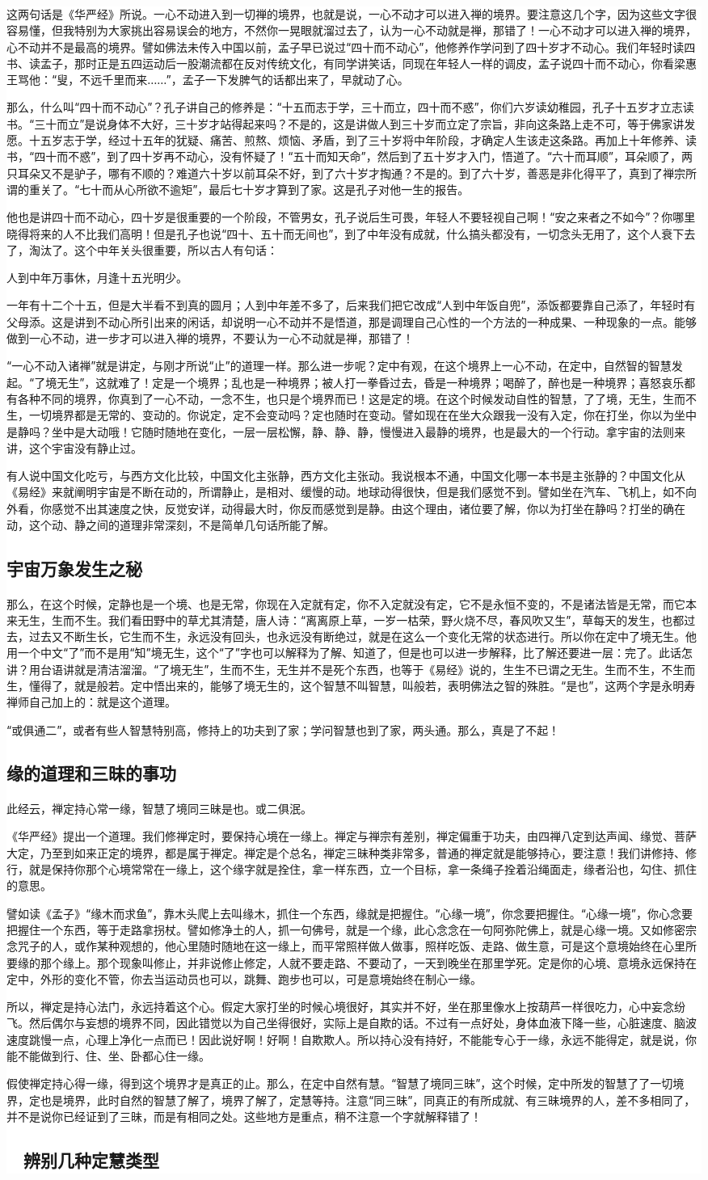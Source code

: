 这两句话是《华严经》所说。一心不动进入到一切禅的境界，也就是说，一心不动才可以进入禅的境界。要注意这几个字，因为这些文字很容易懂，但我特别为大家挑出容易误会的地方，不然你一晃眼就溜过去了，认为一心不动就是禅，那错了！一心不动才可以进入禅的境界，心不动并不是最高的境界。譬如佛法未传入中国以前，孟子早已说过“四十而不动心”，他修养作学问到了四十岁才不动心。我们年轻时读四书、读孟子，那时正是五四运动后一股潮流都在反对传统文化，有同学讲笑话，同现在年轻人一样的调皮，孟子说四十而不动心，你看梁惠王骂他：“叟，不远千里而来……”，孟子一下发脾气的话都出来了，早就动了心。

那么，什么叫“四十而不动心”？孔子讲自己的修养是：“十五而志于学，三十而立，四十而不惑”，你们六岁读幼稚园，孔子十五岁才立志读书。“三十而立”是说身体不大好，三十岁才站得起来吗？不是的，这是讲做人到三十岁而立定了宗旨，非向这条路上走不可，等于佛家讲发愿。十五岁志于学，经过十五年的犹疑、痛苦、煎熬、烦恼、矛盾，到了三十岁将中年阶段，才确定人生该走这条路。再加上十年修养、读书，“四十而不惑”，到了四十岁再不动心，没有怀疑了！“五十而知天命”，然后到了五十岁才入门，悟道了。“六十而耳顺”，耳朵顺了，两只耳朵又不是驴子，哪有不顺的？难道六十岁以前耳朵不好，到了六十岁才掏通？不是的。到了六十岁，善恶是非化得平了，真到了禅宗所谓的重关了。“七十而从心所欲不逾矩”，最后七十岁才算到了家。这是孔子对他一生的报告。

他也是讲四十而不动心，四十岁是很重要的一个阶段，不管男女，孔子说后生可畏，年轻人不要轻视自己啊！“安之来者之不如今”？你哪里晓得将来的人不比我们高明！但是孔子也说“四十、五十而无间也”，到了中年没有成就，什么搞头都没有，一切念头无用了，这个人衰下去了，淘汰了。这个中年关头很重要，所以古人有句话：

人到中年万事休，月逢十五光明少。

一年有十二个十五，但是大半看不到真的圆月；人到中年差不多了，后来我们把它改成“人到中年饭自兜”，添饭都要靠自己添了，年轻时有父母添。这是讲到不动心所引出来的闲话，却说明一心不动并不是悟道，那是调理自己心性的一个方法的一种成果、一种现象的一点。能够做到一心不动，进一步才可以进入禅的境界，不要认为一心不动就是禅，那错了！

“一心不动入诸禅”就是讲定，与刚才所说“止”的道理一样。那么进一步呢？定中有观，在这个境界上一心不动，在定中，自然智的智慧发起。“了境无生”，这就难了！定是一个境界；乱也是一种境界；被人打一拳昏过去，昏是一种境界；喝醉了，醉也是一种境界；喜怒哀乐都有各种不同的境界，你真到了一心不动，一念不生，也只是个境界而已！这是定的境。在这个时候发动自性的智慧，了了境，无生，生而不生，一切境界都是无常的、变动的。你说定，定不会变动吗？定也随时在变动。譬如现在在坐大众跟我一没有入定，你在打坐，你以为坐中是静吗？坐中是大动哦！它随时随地在变化，一层一层松懈，静、静、静，慢慢进入最静的境界，也是最大的一个行动。拿宇宙的法则来讲，这个宇宙没有静止过。

有人说中国文化吃亏，与西方文化比较，中国文化主张静，西方文化主张动。我说根本不通，中国文化哪一本书是主张静的？中国文化从《易经》来就阐明宇宙是不断在动的，所谓静止，是相对、缓慢的动。地球动得很快，但是我们感觉不到。譬如坐在汽车、飞机上，如不向外看，你感觉不出其速度之快，反觉安详，动得最大时，你反而感觉到是静。由这个理由，诸位要了解，你以为打坐在静吗？打坐的确在动，这个动、静之间的道理非常深刻，不是简单几句话所能了解。

## 宇宙万象发生之秘

那么，在这个时候，定静也是一个境、也是无常，你现在入定就有定，你不入定就没有定，它不是永恒不变的，不是诸法皆是无常，而它本来无生，生而不生。我们看田野中的草尤其清楚，唐人诗：“离离原上草，一岁一枯荣，野火烧不尽，春风吹又生”，草每天的发生，也都过去，过去又不断生长，它生而不生，永远没有回头，也永远没有断绝过，就是在这么一个变化无常的状态进行。所以你在定中了境无生。他用一个中文“了”而不是用“知”境无生，这个“了”字也可以解释为了解、知道了，但是也可以进一步解释，比了解还要进一层：完了。此话怎讲？用台语讲就是清洁溜溜。“了境无生”，生而不生，无生并不是死个东西，也等于《易经》说的，生生不已谓之无生。生而不生，不生而生，懂得了，就是般若。定中悟出来的，能够了境无生的，这个智慧不叫智慧，叫般若，表明佛法之智的殊胜。“是也”，这两个字是永明寿禅师自己加上的：就是这个道理。

“或俱通二”，或者有些人智慧特别高，修持上的功夫到了家；学问智慧也到了家，两头通。那么，真是了不起！

## 缘的道理和三昧的事功

此经云，禅定持心常一缘，智慧了境同三昧是也。或二俱泯。

《华严经》提出一个道理。我们修禅定时，要保持心境在一缘上。禅定与禅宗有差别，禅定偏重于功夫，由四禅八定到达声闻、缘觉、菩萨大定，乃至到如来正定的境界，都是属于禅定。禅定是个总名，禅定三昧种类非常多，普通的禅定就是能够持心，要注意！我们讲修持、修行，就是保持你那个心境常常在一缘上，这个缘字就是拴住，拿一样东西，立一个目标，拿一条绳子拴着沿绳面走，缘者沿也，勾住、抓住的意思。

譬如读《孟子》“缘木而求鱼”，靠木头爬上去叫缘木，抓住一个东西，缘就是把握住。“心缘一境”，你念要把握住。“心缘一境”，你心念要把握住一个东西，等于走路拿拐杖。譬如修净土的人，抓一句佛号，就是一个缘，此心念念在一句阿弥陀佛上，就是心缘一境。又如修密宗念咒子的人，或作某种观想的，他心里随时随地在这一缘上，而平常照样做人做事，照样吃饭、走路、做生意，可是这个意境始终在心里所要缘的那个缘上。那个现象叫修止，并非说修止修定，人就不要走路、不要动了，一天到晚坐在那里学死。定是你的心境、意境永远保持在定中，外形的变化不管，你去当运动员也可以，跳舞、跑步也可以，可是意境始终在制心一缘。

所以，禅定是持心法门，永远持着这个心。假定大家打坐的时候心境很好，其实并不好，坐在那里像水上按葫芦一样很吃力，心中妄念纷飞。然后偶尔与妄想的境界不同，因此错觉以为自己坐得很好，实际上是自欺的话。不过有一点好处，身体血液下降一些，心脏速度、脑波速度跳慢一点，心理上净化一点而已！因此说好啊！好啊！自欺欺人。所以持心没有持好，不能能专心于一缘，永远不能得定，就是说，你能不能做到行、住、坐、卧都心住一缘。

假使禅定持心得一缘，得到这个境界才是真正的止。那么，在定中自然有慧。“智慧了境同三昧”，这个时候，定中所发的智慧了了一切境界，定也是境界，此时自然的智慧了解了，境界了解了，定慧等持。注意“同三昧”，同真正的有所成就、有三昧境界的人，差不多相同了，并不是说你已经证到了三昧，而是有相同之处。这些地方是重点，稍不注意一个字就解释错了！

## 　辨别几种定慧类型
